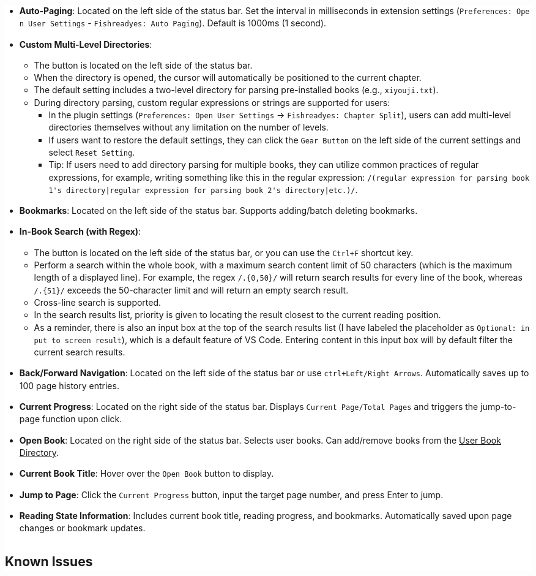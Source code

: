 - **Auto-Paging**: Located on the left side of the status bar. Set the interval in milliseconds in extension settings (`Preferences: Open User Settings` - `Fishreadyes: Auto Paging`). Default is 1000ms (1 second).

- **Custom Multi-Level Directories**: 
    - The button is located on the left side of the status bar.
    - When the directory is opened, the cursor will automatically be positioned to the current chapter.
    - The default setting includes a two-level directory for parsing pre-installed books (e.g., `xiyouji.txt`).
    - During directory parsing, custom regular expressions or strings are supported for users:
        - In the plugin settings (`Preferences: Open User Settings` -> `Fishreadyes: Chapter Split`), users can add multi-level directories themselves without any limitation on the number of levels.
        - If users want to restore the default settings, they can click the `Gear Button` on the left side of the current settings and select `Reset Setting`.
        - Tip: If users need to add directory parsing for multiple books, they can utilize common practices of regular expressions, for example, writing something like this in the regular expression: `/(regular expression for parsing book 1's directory|regular expression for parsing book 2's directory|etc.)/`.

- **Bookmarks**: Located on the left side of the status bar. Supports adding/batch deleting bookmarks.

- **In-Book Search (with Regex)**:
    - The button is located on the left side of the status bar, or you can use the `Ctrl+F` shortcut key.
    - Perform a search within the whole book, with a maximum search content limit of 50 characters (which is the maximum length of a displayed line). For example, the regex `/.{0,50}/` will return search results for every line of the book, whereas `/.{51}/` exceeds the 50-character limit and will return an empty search result.
    - Cross-line search is supported.
    - In the search results list, priority is given to locating the result closest to the current reading position.
    - As a reminder, there is also an input box at the top of the search results list (I have labeled the placeholder as `Optional: input to screen result`), which is a default feature of VS Code. Entering content in this input box will by default filter the current search results.

- **Back/Forward Navigation**: Located on the left side of the status bar or use `ctrl+Left/Right Arrows`. Automatically saves up to 100 page history entries.

- **Current Progress**: Located on the right side of the status bar. Displays `Current Page/Total Pages` and triggers the jump-to-page function upon click.

- **Open Book**: Located on the right side of the status bar. Selects user books. Can add/remove books from the [User Book Directory](#bookpath_en).

- **Current Book Title**: Hover over the `Open Book` button to display.

- **Jump to Page**: Click the `Current Progress` button, input the target page number, and press Enter to jump.

- **Reading State Information**: Includes current book title, reading progress, and bookmarks. Automatically saved upon page changes or bookmark updates.

## Known Issues

